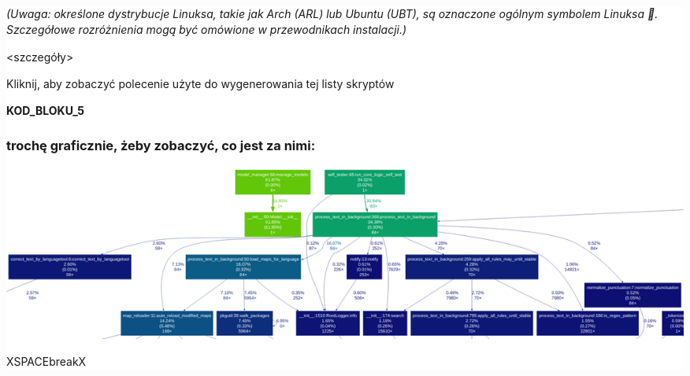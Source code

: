 
*(Uwaga: określone dystrybucje Linuksa, takie jak Arch (ARL) lub Ubuntu (UBT), są oznaczone ogólnym symbolem Linuksa 🐧. Szczegółowe rozróżnienia mogą być omówione w przewodnikach instalacji.)*









<szczegóły>
<summary>Kliknij, aby zobaczyć polecenie użyte do wygenerowania tej listy skryptów</summary>

__KOD_BLOKU_5__
</details>


### trochę graficznie, żeby zobaczyć, co jest za nimi:

![yappi_call_graph](doc_sources/DeveloperGuide_Generating_ServiceCallGraph/yappi_call_graph_stripped.svg_20251024_010459.png "doc_sources/DeveloperGuide_Generating_ServiceCallGraph/yappi_call_graph_stripped.svg_20251024_010459.png")

XSPACEbreakX